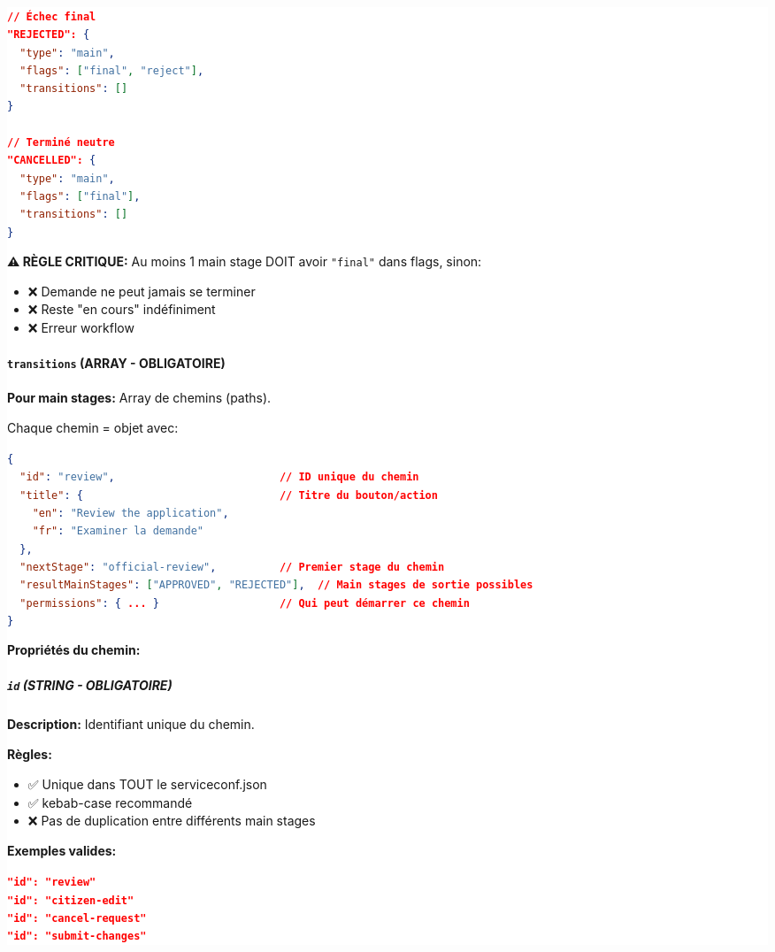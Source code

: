 ```json
// Échec final
"REJECTED": {
  "type": "main",
  "flags": ["final", "reject"],
  "transitions": []
}

// Terminé neutre
"CANCELLED": {
  "type": "main",
  "flags": ["final"],
  "transitions": []
}
```

**⚠️ RÈGLE CRITIQUE:**
Au moins 1 main stage DOIT avoir `"final"` dans flags, sinon:
- ❌ Demande ne peut jamais se terminer
- ❌ Reste "en cours" indéfiniment
- ❌ Erreur workflow

#### `transitions` (ARRAY - OBLIGATOIRE)

**Pour main stages:** Array de chemins (paths).

Chaque chemin = objet avec:

```json
{
  "id": "review",                          // ID unique du chemin
  "title": {                               // Titre du bouton/action
    "en": "Review the application",
    "fr": "Examiner la demande"
  },
  "nextStage": "official-review",          // Premier stage du chemin
  "resultMainStages": ["APPROVED", "REJECTED"],  // Main stages de sortie possibles
  "permissions": { ... }                   // Qui peut démarrer ce chemin
}
```

**Propriétés du chemin:**

##### `id` (STRING - OBLIGATOIRE)
**Description:** Identifiant unique du chemin.

**Règles:**
- ✅ Unique dans TOUT le serviceconf.json
- ✅ kebab-case recommandé
- ❌ Pas de duplication entre différents main stages

**Exemples valides:**
```json
"id": "review"
"id": "citizen-edit"
"id": "cancel-request"
"id": "submit-changes"
```
